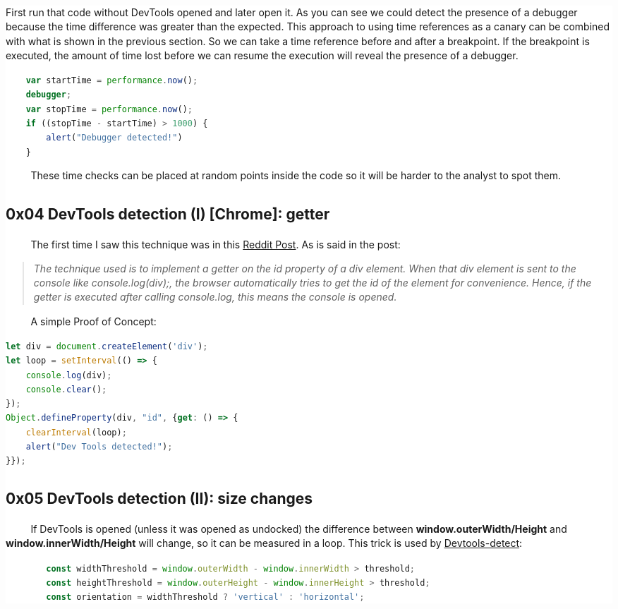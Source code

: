 First run that code without DevTools opened and later open it. As you can see we could detect the presence of a debugger because the time difference was greater than the expected. This approach to using time references as a canary can be combined with what is shown in the previous section. So we can take a time reference before and after a breakpoint. If the breakpoint is executed, the amount of time lost before we can resume the execution will reveal the presence of a debugger.

```javascript
    var startTime = performance.now();
    debugger;
    var stopTime = performance.now();
    if ((stopTime - startTime) > 1000) {
        alert("Debugger detected!")
    }
```

&nbsp;&nbsp;&nbsp;&nbsp;&nbsp;&nbsp;&nbsp;&nbsp;
These time checks can be placed at random points inside the code so it will be harder to the analyst to spot them.

## 0x04 DevTools detection (I) [Chrome]: getter
&nbsp;&nbsp;&nbsp;&nbsp;&nbsp;&nbsp;&nbsp;&nbsp;
The first time I saw this technique was in this [Reddit Post](https://www.reddit.com/r/firefox/comments/5gtedd/ublock_origin_developer_raymond_hill_on/dav4iiu/). As is said in the post:

>_The technique used is to implement a getter on the id property of a div element. When that div element is sent to the console like console.log(div);, the browser automatically tries to get the id of the element for convenience. Hence, if the getter is executed after calling console.log, this means the console is opened._

&nbsp;&nbsp;&nbsp;&nbsp;&nbsp;&nbsp;&nbsp;&nbsp;
A simple Proof of Concept:
```javascript
let div = document.createElement('div');
let loop = setInterval(() => {
    console.log(div);
    console.clear();
});
Object.defineProperty(div, "id", {get: () => { 
    clearInterval(loop);
    alert("Dev Tools detected!");
}});
```

## 0x05 DevTools detection (II): size changes
&nbsp;&nbsp;&nbsp;&nbsp;&nbsp;&nbsp;&nbsp;&nbsp;
If DevTools is opened (unless it was opened as undocked) the difference between __window.outerWidth/Height__ and __window.innerWidth/Height__ will change, so it can be measured in a loop. This trick is used by [Devtools-detect](https://github.com/sindresorhus/devtools-detect):

```javascript
        const widthThreshold = window.outerWidth - window.innerWidth > threshold;
        const heightThreshold = window.outerHeight - window.innerHeight > threshold;
        const orientation = widthThreshold ? 'vertical' : 'horizontal';
```
